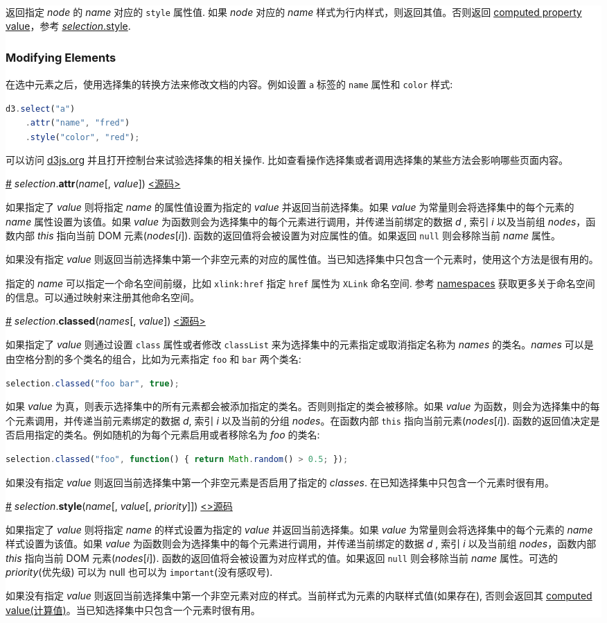 返回指定 *node* 的 *name* 对应的 `style` 属性值. 如果 *node* 对应的 *name* 样式为行内样式，则返回其值。否则返回 [computed property value](https://developer.mozilla.org/en-US/docs/Web/CSS/computed_value)，参考 [*selection*.style](#selection_style).

### Modifying Elements

在选中元素之后，使用选择集的转换方法来修改文档的内容。例如设置 `a` 标签的 `name` 属性和 `color` 样式:

```js
d3.select("a")
    .attr("name", "fred")
    .style("color", "red");
```

可以访问 [d3js.org](https://d3js.org) 并且打开控制台来试验选择集的相关操作. 比如查看操作选择集或者调用选择集的某些方法会影响哪些页面内容。

<a name="selection_attr" href="#selection_attr">#</a> <i>selection</i>.<b>attr</b>(<i>name</i>[, <i>value</i>]) [<源码>](https://github.com/d3/d3-selection/blob/master/src/selection/attr.js "Source")

如果指定了 *value* 则将指定 *name* 的属性值设置为指定的 *value* 并返回当前选择集。如果 *value* 为常量则会将选择集中的每个元素的 *name* 属性设置为该值。如果 *value* 为函数则会为选择集中的每个元素进行调用，并传递当前绑定的数据 *d* , 索引 *i* 以及当前组 *nodes*，函数内部 *this* 指向当前 DOM 元素(*nodes*[*i*]). 函数的返回值将会被设置为对应属性的值。如果返回 `null` 则会移除当前 *name* 属性。

如果没有指定 *value* 则返回当前选择集中第一个非空元素的对应的属性值。当已知选择集中只包含一个元素时，使用这个方法是很有用的。

指定的 *name* 可以指定一个命名空间前缀，比如 `xlink:href` 指定 `href` 属性为 `XLink` 命名空间. 参考 [namespaces](#namespaces) 获取更多关于命名空间的信息。可以通过映射来注册其他命名空间。

<a name="selection_classed" href="#selection_classed">#</a> <i>selection</i>.<b>classed</b>(<i>names</i>[, <i>value</i>]) [<源码>](https://github.com/d3/d3-selection/blob/master/src/selection/classed.js "Source")

如果指定了 *value* 则通过设置 `class` 属性或者修改 `classList` 来为选择集中的元素指定或取消指定名称为 *names* 的类名。*names* 可以是由空格分割的多个类名的组合，比如为元素指定  `foo` 和 `bar` 两个类名:

```js
selection.classed("foo bar", true);
```

如果 *value* 为真，则表示选择集中的所有元素都会被添加指定的类名。否则则指定的类会被移除。如果 *value* 为函数，则会为选择集中的每个元素调用，并传递当前元素绑定的数据 *d*, 索引 *i* 以及当前的分组 *nodes*。在函数内部 `this` 指向当前元素(*nodes*[*i*]). 函数的返回值决定是否启用指定的类名。例如随机的为每个元素启用或者移除名为 *foo* 的类名:

```js
selection.classed("foo", function() { return Math.random() > 0.5; });
```

如果没有指定 *value* 则返回当前选择集中第一个非空元素是否启用了指定的 *classes*. 在已知选择集中只包含一个元素时很有用。

<a name="selection_style" href="#selection_style">#</a> <i>selection</i>.<b>style</b>(<i>name</i>[, <i>value</i>[, <i>priority</i>]]) [<>源码](https://github.com/d3/d3-selection/blob/master/src/selection/style.js "Source")

如果指定了 *value* 则将指定 *name* 的样式设置为指定的 *value* 并返回当前选择集。如果 *value* 为常量则会将选择集中的每个元素的 *name* 样式设置为该值。如果 *value* 为函数则会为选择集中的每个元素进行调用，并传递当前绑定的数据 *d* , 索引 *i* 以及当前组 *nodes*，函数内部 *this* 指向当前 DOM 元素(*nodes*[*i*]). 函数的返回值将会被设置为对应样式的值。如果返回 `null` 则会移除当前 *name* 属性。可选的 *priority*(优先级) 可以为 null 也可以为 `important`(没有感叹号).

如果没有指定 *value* 则返回当前选择集中第一个非空元素对应的样式。当前样式为元素的内联样式值(如果存在), 否则会返回其 [computed value(计算值)](https://developer.mozilla.org/en-US/docs/Web/CSS/computed_value)。当已知选择集中只包含一个元素时很有用。
